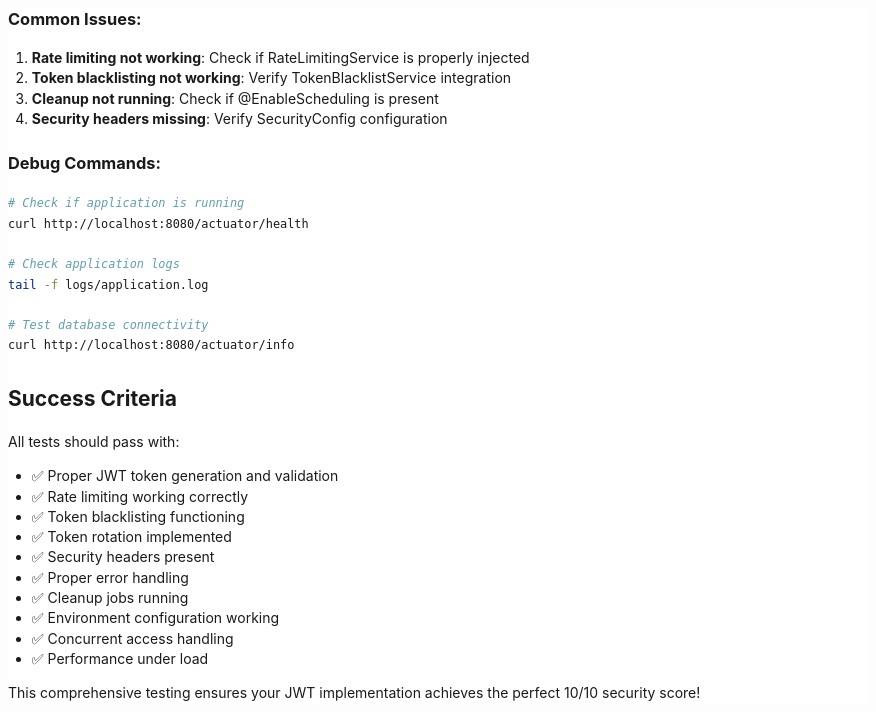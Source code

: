 ### Common Issues:
1. **Rate limiting not working**: Check if RateLimitingService is properly injected
2. **Token blacklisting not working**: Verify TokenBlacklistService integration
3. **Cleanup not running**: Check if @EnableScheduling is present
4. **Security headers missing**: Verify SecurityConfig configuration

### Debug Commands:
```bash
# Check if application is running
curl http://localhost:8080/actuator/health

# Check application logs
tail -f logs/application.log

# Test database connectivity
curl http://localhost:8080/actuator/info
```

## Success Criteria

All tests should pass with:
- ✅ Proper JWT token generation and validation
- ✅ Rate limiting working correctly
- ✅ Token blacklisting functioning
- ✅ Token rotation implemented
- ✅ Security headers present
- ✅ Proper error handling
- ✅ Cleanup jobs running
- ✅ Environment configuration working
- ✅ Concurrent access handling
- ✅ Performance under load

This comprehensive testing ensures your JWT implementation achieves the perfect 10/10 security score!
